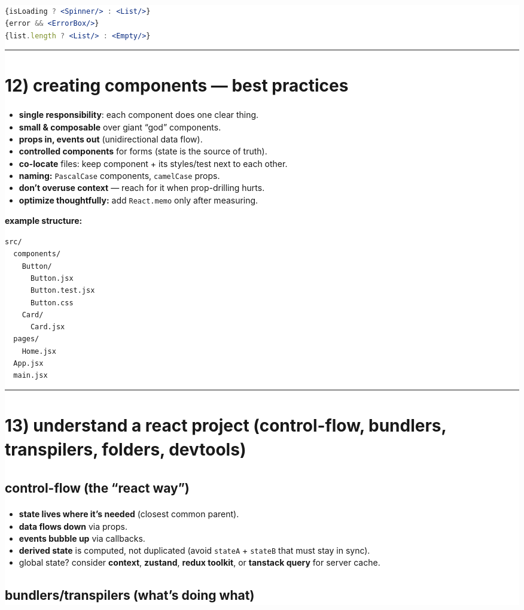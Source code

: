   ```jsx
  {isLoading ? <Spinner/> : <List/>}
  {error && <ErrorBox/>}
  {list.length ? <List/> : <Empty/>}
  ```

---

# 12) creating components — best practices

* **single responsibility**: each component does one clear thing.
* **small & composable** over giant “god” components.
* **props in, events out** (unidirectional data flow).
* **controlled components** for forms (state is the source of truth).
* **co-locate** files: keep component + its styles/test next to each other.
* **naming:** `PascalCase` components, `camelCase` props.
* **don’t overuse context** — reach for it when prop-drilling hurts.
* **optimize thoughtfully:** add `React.memo` only after measuring.

**example structure:**

```
src/
  components/
    Button/
      Button.jsx
      Button.test.jsx
      Button.css
    Card/
      Card.jsx
  pages/
    Home.jsx
  App.jsx
  main.jsx
```

---

# 13) understand a react project (control-flow, bundlers, transpilers, folders, devtools)

## control-flow (the “react way”)

* **state lives where it’s needed** (closest common parent).
* **data flows down** via props.
* **events bubble up** via callbacks.
* **derived state** is computed, not duplicated (avoid `stateA` + `stateB` that must stay in sync).
* global state? consider **context**, **zustand**, **redux toolkit**, or **tanstack query** for server cache.

## bundlers/transpilers (what’s doing what)
